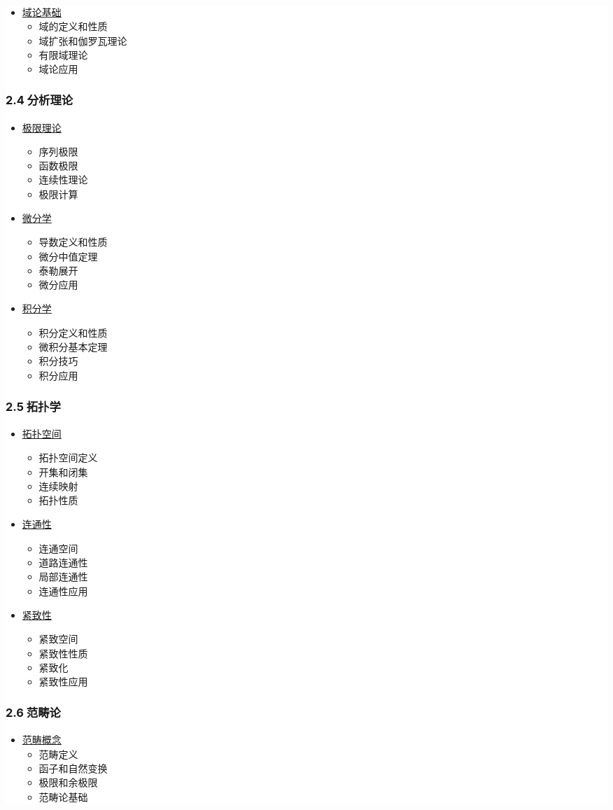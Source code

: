 - [域论基础](02_Mathematical_Foundation/03_Algebra/03_Field_Theory_Foundation.md)
  - 域的定义和性质
  - 域扩张和伽罗瓦理论
  - 有限域理论
  - 域论应用

### 2.4 分析理论

- [极限理论](02_Mathematical_Foundation/04_Analysis/01_Limit_Theory.md)
  - 序列极限
  - 函数极限
  - 连续性理论
  - 极限计算

- [微分学](02_Mathematical_Foundation/04_Analysis/02_Differential_Calculus.md)
  - 导数定义和性质
  - 微分中值定理
  - 泰勒展开
  - 微分应用

- [积分学](02_Mathematical_Foundation/04_Analysis/03_Integral_Calculus.md)
  - 积分定义和性质
  - 微积分基本定理
  - 积分技巧
  - 积分应用

### 2.5 拓扑学

- [拓扑空间](02_Mathematical_Foundation/05_Topology/01_Topological_Spaces.md)
  - 拓扑空间定义
  - 开集和闭集
  - 连续映射
  - 拓扑性质

- [连通性](02_Mathematical_Foundation/05_Topology/02_Connectedness.md)
  - 连通空间
  - 道路连通性
  - 局部连通性
  - 连通性应用

- [紧致性](02_Mathematical_Foundation/05_Topology/03_Compactness.md)
  - 紧致空间
  - 紧致性性质
  - 紧致化
  - 紧致性应用

### 2.6 范畴论

- [范畴概念](02_Mathematical_Foundation/06_Category_Theory/01_Category_Concepts.md)
  - 范畴定义
  - 函子和自然变换
  - 极限和余极限
  - 范畴论基础
